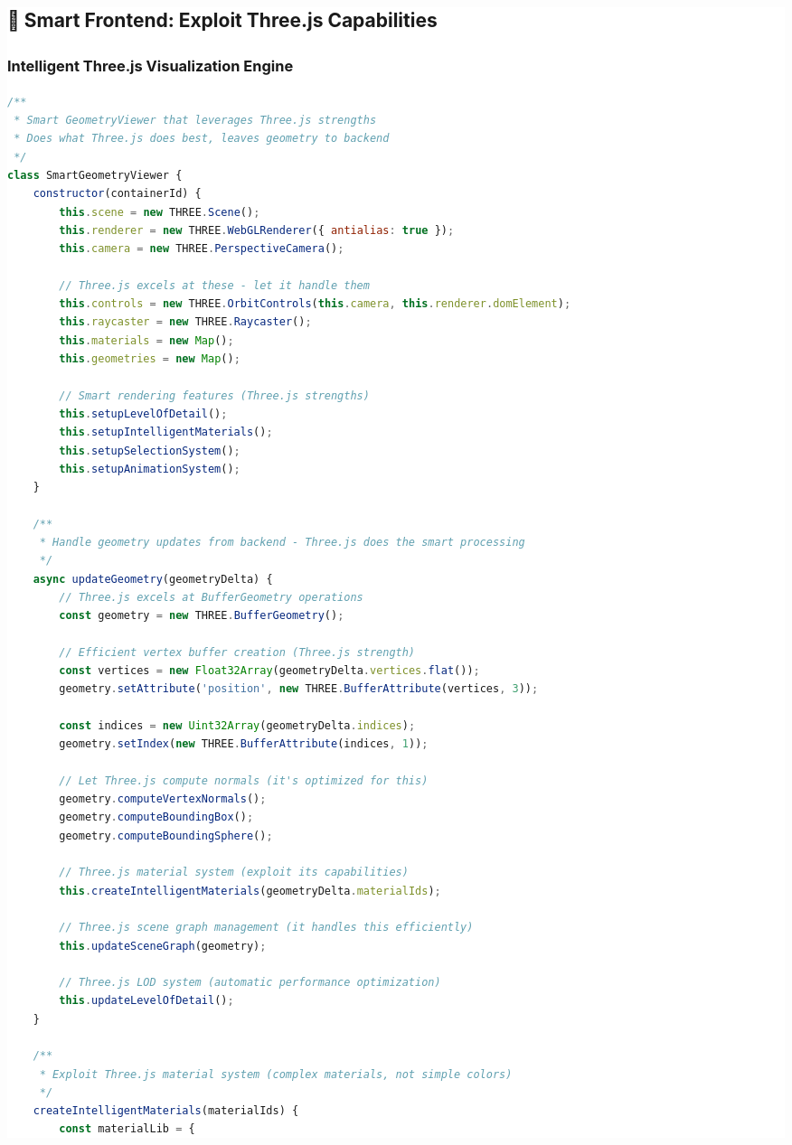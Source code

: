 
## **🎨 Smart Frontend: Exploit Three.js Capabilities**

### **Intelligent Three.js Visualization Engine**

```javascript
/**
 * Smart GeometryViewer that leverages Three.js strengths
 * Does what Three.js does best, leaves geometry to backend
 */
class SmartGeometryViewer {
    constructor(containerId) {
        this.scene = new THREE.Scene();
        this.renderer = new THREE.WebGLRenderer({ antialias: true });
        this.camera = new THREE.PerspectiveCamera();
        
        // Three.js excels at these - let it handle them
        this.controls = new THREE.OrbitControls(this.camera, this.renderer.domElement);
        this.raycaster = new THREE.Raycaster();
        this.materials = new Map();
        this.geometries = new Map();
        
        // Smart rendering features (Three.js strengths)
        this.setupLevelOfDetail();
        this.setupIntelligentMaterials();
        this.setupSelectionSystem();
        this.setupAnimationSystem();
    }
    
    /**
     * Handle geometry updates from backend - Three.js does the smart processing
     */
    async updateGeometry(geometryDelta) {
        // Three.js excels at BufferGeometry operations
        const geometry = new THREE.BufferGeometry();
        
        // Efficient vertex buffer creation (Three.js strength)
        const vertices = new Float32Array(geometryDelta.vertices.flat());
        geometry.setAttribute('position', new THREE.BufferAttribute(vertices, 3));
        
        const indices = new Uint32Array(geometryDelta.indices);
        geometry.setIndex(new THREE.BufferAttribute(indices, 1));
        
        // Let Three.js compute normals (it's optimized for this)
        geometry.computeVertexNormals();
        geometry.computeBoundingBox();
        geometry.computeBoundingSphere();
        
        // Three.js material system (exploit its capabilities)
        this.createIntelligentMaterials(geometryDelta.materialIds);
        
        // Three.js scene graph management (it handles this efficiently)
        this.updateSceneGraph(geometry);
        
        // Three.js LOD system (automatic performance optimization)
        this.updateLevelOfDetail();
    }
    
    /**
     * Exploit Three.js material system (complex materials, not simple colors)
     */
    createIntelligentMaterials(materialIds) {
        const materialLib = {
```